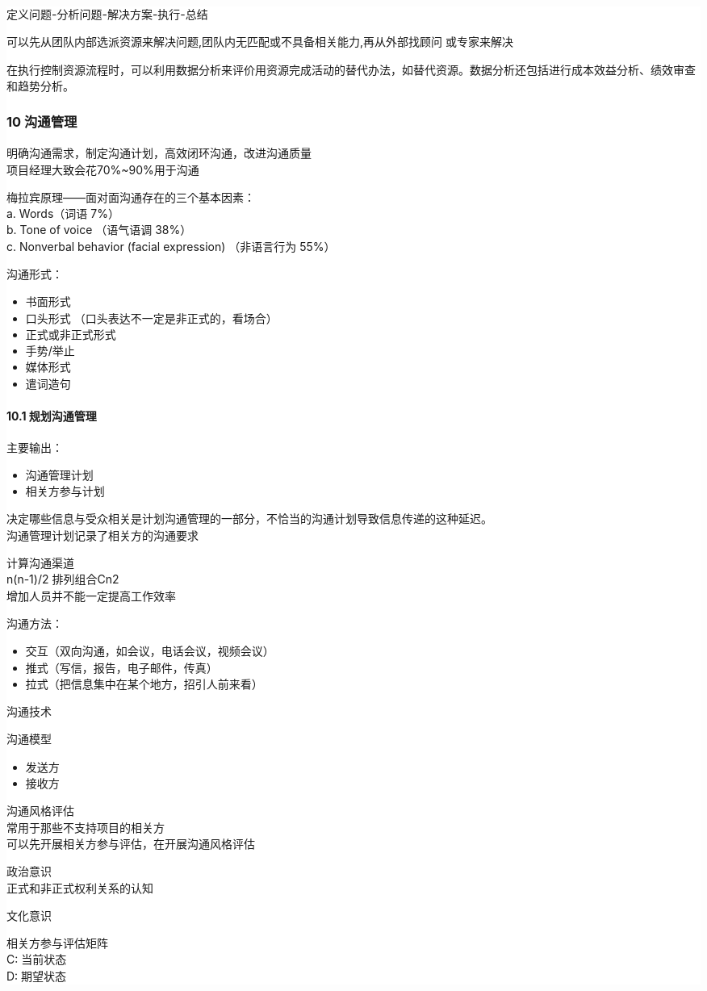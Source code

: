 定义问题-分析问题-解决方案-执行-总结

可以先从团队内部选派资源来解决问题,团队内无匹配或不具备相关能力,再从外部找顾问 或专家来解决  

在执行控制资源流程时，可以利用数据分析来评价用资源完成活动的替代办法，如替代资源。数据分析还包括进行成本效益分析、绩效审查和趋势分析。  

### 10 沟通管理  
明确沟通需求，制定沟通计划，高效闭环沟通，改进沟通质量  
项目经理大致会花70%~90%用于沟通  

梅拉宾原理——面对面沟通存在的三个基本因素：  
a. Words（词语 7%）  
b. Tone of voice （语气语调 38%）  
c. Nonverbal behavior (facial expression) （非语言行为 55%）  


沟通形式：  
- 书面形式  
- 口头形式 （口头表达不一定是非正式的，看场合）  
- 正式或非正式形式  
- 手势/举止  
- 媒体形式  
- 遣词造句  

#### 10.1 规划沟通管理  
主要输出：  
- 沟通管理计划  
- 相关方参与计划  

决定哪些信息与受众相关是计划沟通管理的一部分，不恰当的沟通计划导致信息传递的这种延迟。  
沟通管理计划记录了相关方的沟通要求  

计算沟通渠道  
n(n-1)/2 排列组合Cn2  
增加人员并不能一定提高工作效率  

沟通方法：  
- 交互（双向沟通，如会议，电话会议，视频会议）  
- 推式（写信，报告，电子邮件，传真）  
- 拉式（把信息集中在某个地方，招引人前来看）  

沟通技术  

沟通模型  
- 发送方  
- 接收方  

沟通风格评估  
常用于那些不支持项目的相关方  
可以先开展相关方参与评估，在开展沟通风格评估  

政治意识  
正式和非正式权利关系的认知  

文化意识  

相关方参与评估矩阵  
C: 当前状态  
D: 期望状态  
